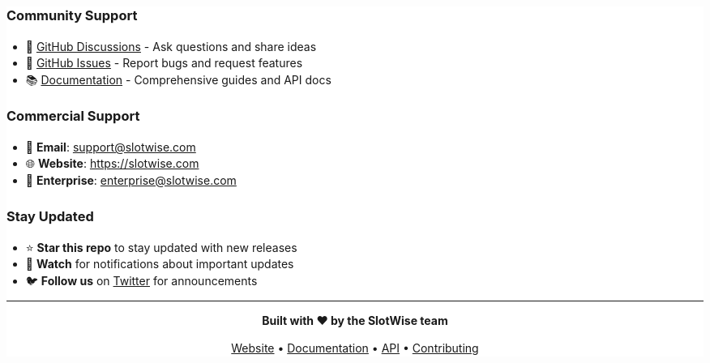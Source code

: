 ### Community Support

- 💬
  [GitHub Discussions](https://github.com/michaelfperla/slotwise/discussions) -
  Ask questions and share ideas
- 🐛 [GitHub Issues](https://github.com/michaelfperla/slotwise/issues) - Report
  bugs and request features
- 📚 [Documentation](docs/) - Comprehensive guides and API docs

### Commercial Support

- 📧 **Email**: support@slotwise.com
- 🌐 **Website**: https://slotwise.com
- 💼 **Enterprise**: enterprise@slotwise.com

### Stay Updated

- ⭐ **Star this repo** to stay updated with new releases
- 👀 **Watch** for notifications about important updates
- 🐦 **Follow us** on [Twitter](https://twitter.com/slotwise) for announcements

---

<div align="center">

**Built with ❤️ by the SlotWise team**

[Website](https://slotwise.com) • [Documentation](docs/) •
[API](docs/api-documentation.md) • [Contributing](CONTRIBUTING.md)

</div>
